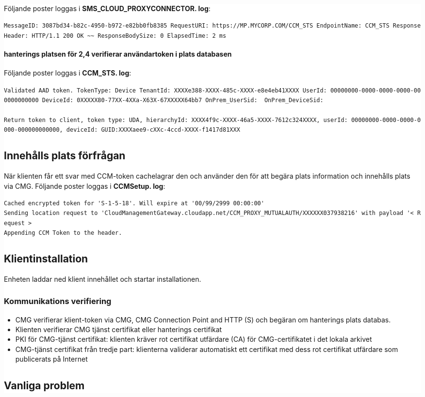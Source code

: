Följande poster loggas i **SMS_CLOUD_PROXYCONNECTOR. log**:

``` Log
MessageID: 3087bd34-b82c-4950-b972-e82bb0fb8385 RequestURI: https://MP.MYCORP.COM/CCM_STS EndpointName: CCM_STS ResponseHeader: HTTP/1.1 200 OK ~~ ResponseBodySize: 0 ElapsedTime: 2 ms
```

#### <a name="24-management-point-verifies-user-token-in-site-database"></a>hanterings platsen för 2,4 verifierar användartoken i plats databasen

Följande poster loggas i **CCM_STS. log**:

``` Log
Validated AAD token. TokenType: Device TenantId: XXXXe388-XXXX-485c-XXXX-e8e4eb41XXXX UserId: 00000000-0000-0000-0000-000000000000 DeviceId: 0XXXXX80-77XX-4XXa-X63X-67XXXXX64bb7 OnPrem_UserSid:  OnPrem_DeviceSid:

Return token to client, token type: UDA, hierarchyId: XXXX4f9c-XXXX-46a5-XXXX-7612c324XXXX, userId: 00000000-0000-0000-0000-000000000000, deviceId: GUID:XXXXaee9-cXXc-4ccd-XXXX-f1417d81XXX
```


## <a name="content-location-request"></a>Innehålls plats förfrågan

När klienten får ett svar med CCM-token cachelagrar den och använder den för att begära plats information och innehålls plats via CMG. Följande poster loggas i **CCMSetup. log**:

``` Log
Cached encrypted token for 'S-1-5-18'. Will expire at '00/99/2999 00:00:00'
Sending location request to 'CloudManagementGateway.cloudapp.net/CCM_PROXY_MUTUALAUTH/XXXXXX037938216' with payload '< Request >
Appending CCM Token to the header.
```


## <a name="client-installation"></a>Klientinstallation

Enheten laddar ned klient innehållet och startar installationen.

### <a name="communication-validation"></a>Kommunikations verifiering

- CMG verifierar klient-token via CMG, CMG Connection Point and HTTP (S) och begäran om hanterings plats databas.
- Klienten verifierar CMG tjänst certifikat eller hanterings certifikat
- PKI för CMG-tjänst certifikat: klienten kräver rot certifikat utfärdare (CA) för CMG-certifikatet i det lokala arkivet
- CMG-tjänst certifikat från tredje part: klienterna validerar automatiskt ett certifikat med dess rot certifikat utfärdare som publicerats på Internet


## <a name="common-issues"></a>Vanliga problem
